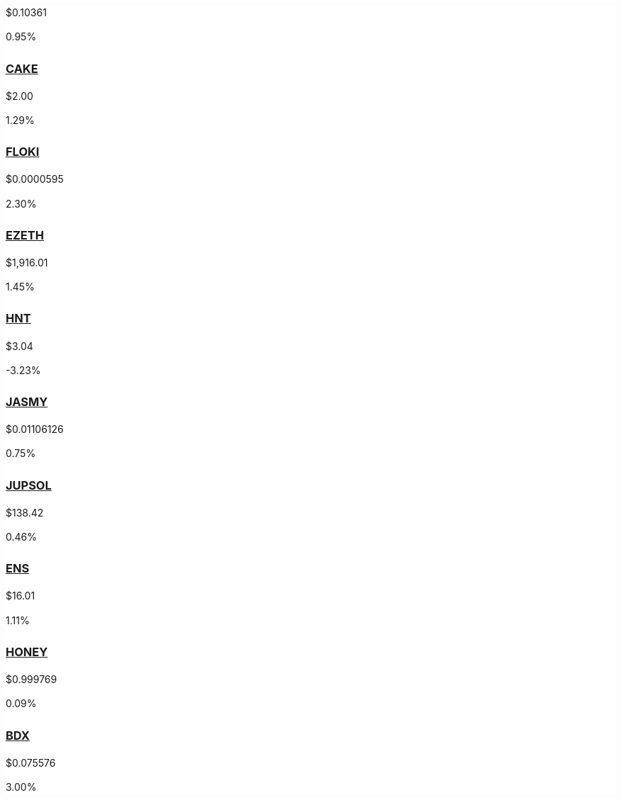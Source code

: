 $0.10361

0.95%

### [CAKE](https://decrypt.co/price/pancakeswap)

$2.00

1.29%

### [FLOKI](https://decrypt.co/price/floki)

$0.0000595

2.30%

### [EZETH](https://decrypt.co/price/renzo-restaked-eth)

$1,916.01

1.45%

### [HNT](https://decrypt.co/price/helium)

$3.04

-3.23%

### [JASMY](https://decrypt.co/price/jasmycoin)

$0.01106126

0.75%

### [JUPSOL](https://decrypt.co/price/jupiter-staked-sol)

$138.42

0.46%

### [ENS](https://decrypt.co/price/ethereum-name-service)

$16.01

1.11%

### [HONEY](https://decrypt.co/price/honey-3)

$0.999769

0.09%

### [BDX](https://decrypt.co/price/beldex)

$0.075576

3.00%
